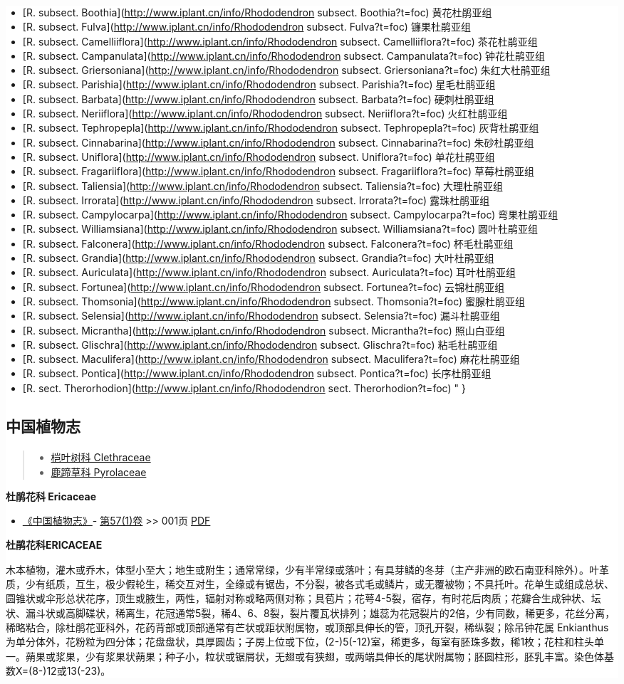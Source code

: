 * [R.  subsect. Boothia](http://www.iplant.cn/info/Rhododendron subsect. Boothia?t=foc) 黄花杜鹃亚组
* [R.  subsect. Fulva](http://www.iplant.cn/info/Rhododendron subsect. Fulva?t=foc) 镰果杜鹃亚组
* [R.  subsect. Camelliiflora](http://www.iplant.cn/info/Rhododendron subsect. Camelliiflora?t=foc) 茶花杜鹃亚组
* [R.  subsect. Campanulata](http://www.iplant.cn/info/Rhododendron subsect. Campanulata?t=foc) 钟花杜鹃亚组
* [R.  subsect. Griersoniana](http://www.iplant.cn/info/Rhododendron subsect. Griersoniana?t=foc) 朱红大杜鹃亚组
* [R.  subsect. Parishia](http://www.iplant.cn/info/Rhododendron subsect. Parishia?t=foc) 星毛杜鹃亚组
* [R.  subsect. Barbata](http://www.iplant.cn/info/Rhododendron subsect. Barbata?t=foc) 硬刺杜鹃亚组
* [R.  subsect. Neriiflora](http://www.iplant.cn/info/Rhododendron subsect. Neriiflora?t=foc) 火红杜鹃亚组
* [R.  subsect. Tephropepla](http://www.iplant.cn/info/Rhododendron subsect. Tephropepla?t=foc) 灰背杜鹃亚组
* [R.  subsect. Cinnabarina](http://www.iplant.cn/info/Rhododendron subsect. Cinnabarina?t=foc) 朱砂杜鹃亚组
* [R.  subsect. Uniflora](http://www.iplant.cn/info/Rhododendron subsect. Uniflora?t=foc) 单花杜鹃亚组
* [R.  subsect. Fragariiflora](http://www.iplant.cn/info/Rhododendron subsect. Fragariiflora?t=foc) 草莓杜鹃亚组
* [R.  subsect. Taliensia](http://www.iplant.cn/info/Rhododendron subsect. Taliensia?t=foc) 大理杜鹃亚组
* [R.  subsect. Irrorata](http://www.iplant.cn/info/Rhododendron subsect. Irrorata?t=foc) 露珠杜鹃亚组
* [R.  subsect. Campylocarpa](http://www.iplant.cn/info/Rhododendron subsect. Campylocarpa?t=foc) 弯果杜鹃亚组
* [R.  subsect. Williamsiana](http://www.iplant.cn/info/Rhododendron subsect. Williamsiana?t=foc) 圆叶杜鹃亚组
* [R.  subsect. Falconera](http://www.iplant.cn/info/Rhododendron subsect. Falconera?t=foc) 杯毛杜鹃亚组
* [R.  subsect. Grandia](http://www.iplant.cn/info/Rhododendron subsect. Grandia?t=foc) 大叶杜鹃亚组
* [R.  subsect. Auriculata](http://www.iplant.cn/info/Rhododendron subsect. Auriculata?t=foc) 耳叶杜鹃亚组
* [R.  subsect. Fortunea](http://www.iplant.cn/info/Rhododendron subsect. Fortunea?t=foc) 云锦杜鹃亚组
* [R.  subsect. Thomsonia](http://www.iplant.cn/info/Rhododendron subsect. Thomsonia?t=foc) 蜜腺杜鹃亚组
* [R.  subsect. Selensia](http://www.iplant.cn/info/Rhododendron subsect. Selensia?t=foc) 漏斗杜鹃亚组
* [R.  subsect. Micrantha](http://www.iplant.cn/info/Rhododendron subsect. Micrantha?t=foc) 照山白亚组
* [R.  subsect. Glischra](http://www.iplant.cn/info/Rhododendron subsect. Glischra?t=foc) 粘毛杜鹃亚组
* [R.  subsect. Maculifera](http://www.iplant.cn/info/Rhododendron subsect. Maculifera?t=foc) 麻花杜鹃亚组
* [R.  subsect. Pontica](http://www.iplant.cn/info/Rhododendron subsect. Pontica?t=foc) 长序杜鹃亚组
* [R.  sect. Therorhodion](http://www.iplant.cn/info/Rhododendron sect. Therorhodion?t=foc) "
}
## 中国植物志

> * [桤叶树科  Clethraceae](http://www.iplant.cn/info/Clethraceae?t=z)
> * [鹿蹄草科  Pyrolaceae](http://www.iplant.cn/info/Pyrolaceae?t=z)

**杜鹃花科 Ericaceae**

* [《中国植物志》](http://www.iplant.cn/frps)- [第57(1)卷](http://www.iplant.cn/frps/vol/57(1)) >> 001页 [PDF](http://www.iplant.cn/frps/pdf/57(1)/001z.pdf)

**杜鹃花科ERICACEAE**

木本植物，灌木或乔木，体型小至大；地生或附生；通常常绿，少有半常绿或落叶；有具芽鳞的冬芽（主产非洲的欧石南亚科除外）。叶革质，少有纸质，互生，极少假轮生，稀交互对生，全缘或有锯齿，不分裂，被各式毛或鳞片，或无覆被物；不具托叶。花单生或组成总状、圆锥状或伞形总状花序，顶生或腋生，两性，辐射对称或略两侧对称；具苞片；花萼4-5裂，宿存，有时花后肉质；花瓣合生成钟状、坛状、漏斗状或高脚碟状，稀离生，花冠通常5裂，稀4、6、8裂，裂片覆瓦状排列；雄蕊为花冠裂片的2倍，少有同数，稀更多，花丝分离，稀略粘合，除杜鹃花亚科外，花药背部或顶部通常有芒状或距状附属物，或顶部具伸长的管，顶孔开裂，稀纵裂；除吊钟花属 Enkianthus 为单分体外，花粉粒为四分体；花盘盘状，具厚圆齿；子房上位或下位，(2-)5(-12)室，稀更多，每室有胚珠多数，稀1枚；花柱和柱头单一。蒴果或浆果，少有浆果状蒴果；种子小，粒状或锯屑状，无翅或有狭翅，或两端具伸长的尾状附属物；胚圆柱形，胚乳丰富。染色体基数X=(8-)12或13(-23)。
